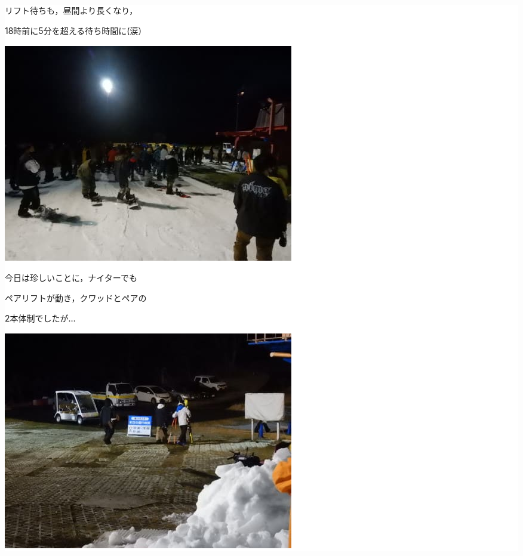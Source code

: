


リフト待ちも，昼間より長くなり，


18時前に5分を超える待ち時間に(涙）




![8a8f30b326bc423e6a8861922fd47a4b.jpg](images/8a8f30b326bc423e6a8861922fd47a4b.jpg)




今日は珍しいことに，ナイターでも


ペアリフトが動き，クワッドとペアの


2本体制でしたが…




![6d11d96e7f21017d1756d4417610527a.jpg](images/6d11d96e7f21017d1756d4417610527a.jpg)
